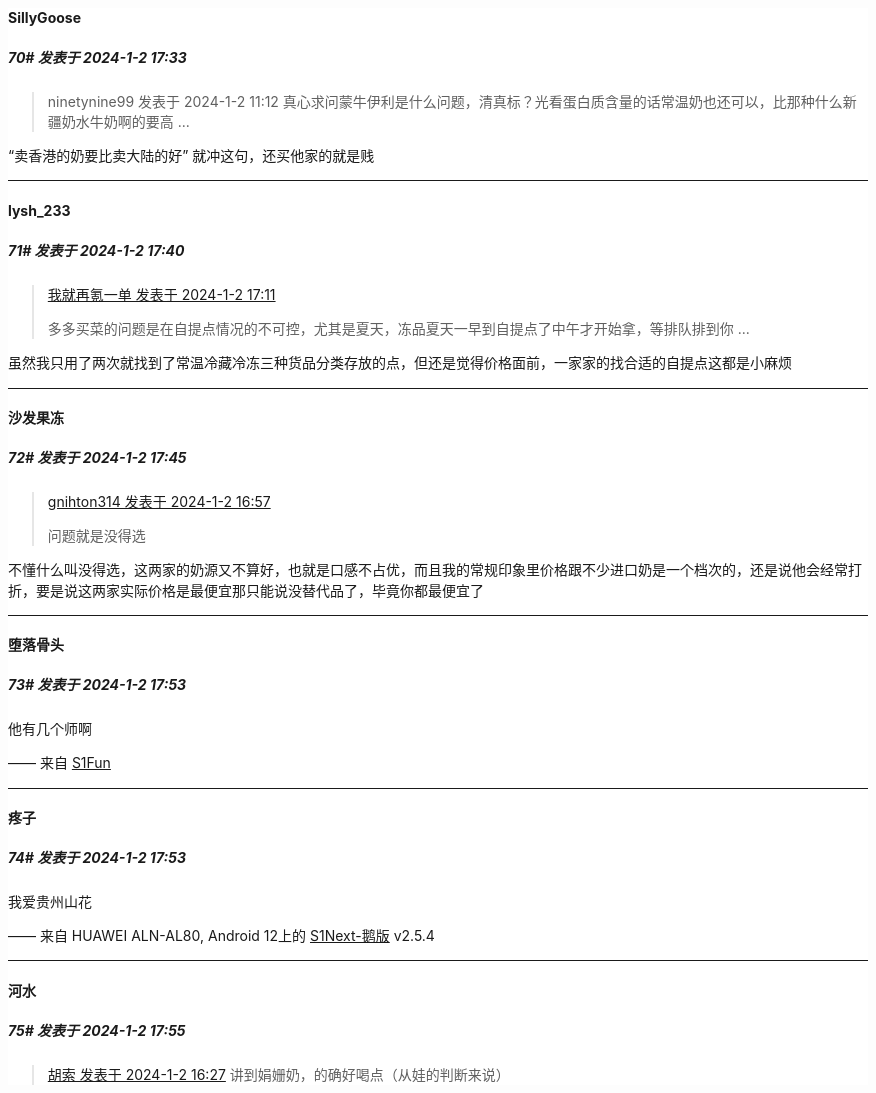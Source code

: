 ####  SillyGoose  
##### 70#       发表于 2024-1-2 17:33

<blockquote>ninetynine99 发表于 2024-1-2 11:12
真心求问蒙牛伊利是什么问题，清真标？光看蛋白质含量的话常温奶也还可以，比那种什么新疆奶水牛奶啊的要高 ...</blockquote>
“卖香港的奶要比卖大陆的好” 就冲这句，还买他家的就是贱

*****

####  lysh_233  
##### 71#       发表于 2024-1-2 17:40

<blockquote><a href="httphttps://bbs.saraba1st.com/2b/forum.php?mod=redirect&amp;goto=findpost&amp;pid=63514389&amp;ptid=2166299" target="_blank">我就再氪一单 发表于 2024-1-2 17:11</a>

多多买菜的问题是在自提点情况的不可控，尤其是夏天，冻品夏天一早到自提点了中午才开始拿，等排队排到你 ...</blockquote>
虽然我只用了两次就找到了常温冷藏冷冻三种货品分类存放的点，但还是觉得价格面前，一家家的找合适的自提点这都是小麻烦


*****

####  沙发果冻  
##### 72#       发表于 2024-1-2 17:45

<blockquote><a href="httphttps://bbs.saraba1st.com/2b/forum.php?mod=redirect&amp;goto=findpost&amp;pid=63514231&amp;ptid=2166299" target="_blank">gnihton314 发表于 2024-1-2 16:57</a>

问题就是没得选</blockquote>
不懂什么叫没得选，这两家的奶源又不算好，也就是口感不占优，而且我的常规印象里价格跟不少进口奶是一个档次的，还是说他会经常打折，要是说这两家实际价格是最便宜那只能说没替代品了，毕竟你都最便宜了

*****

####  堕落骨头  
##### 73#       发表于 2024-1-2 17:53

他有几个师啊

—— 来自 [S1Fun](https://s1fun.koalcat.com)

*****

####  疼子  
##### 74#       发表于 2024-1-2 17:53

我爱贵州山花

—— 来自 HUAWEI ALN-AL80, Android 12上的 [S1Next-鹅版](https://github.com/ykrank/S1-Next/releases) v2.5.4


*****

####  河水  
##### 75#       发表于 2024-1-2 17:55

<blockquote><a href="httphttps://bbs.saraba1st.com/2b/forum.php?mod=redirect&amp;goto=findpost&amp;pid=63513896&amp;ptid=2166299" target="_blank">胡索 发表于 2024-1-2 16:27</a>
讲到娟姗奶，的确好喝点（从娃的判断来说）

